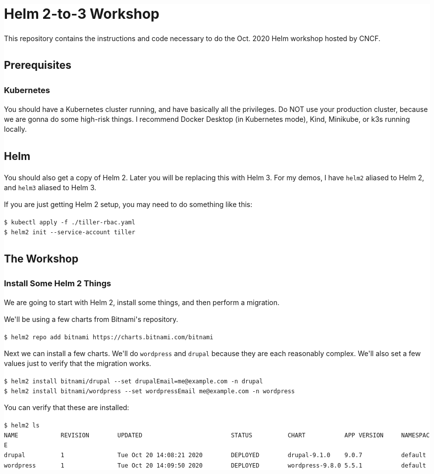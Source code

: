 # Helm 2-to-3 Workshop

This repository contains the instructions and code necessary to do the Oct. 2020 Helm workshop hosted by CNCF.

## Prerequisites


### Kubernetes
You should have a Kubernetes cluster running, and have basically all the privileges.
Do NOT use your production cluster, because we are gonna do some high-risk things.
I recommend Docker Desktop (in Kubernetes mode), Kind, Minikube, or k3s running locally.

## Helm
You should also get a copy of Helm 2. Later you will be replacing this with Helm 3. For my
demos, I have `helm2` aliased to Helm 2, and `helm3` aliased to Helm 3.

If you are just getting Helm 2 setup, you may need to do something like this:

```
$ kubectl apply -f ./tiller-rbac.yaml 
$ helm2 init --service-account tiller
```

## The Workshop

### Install Some Helm 2 Things

We are going to start with Helm 2, install some things, and then perform a migration.

We'll be using a few charts from Bitnami's repository.

```console
$ helm2 repo add bitnami https://charts.bitnami.com/bitnami
```

Next we can install a few charts. We'll do `wordpress` and `drupal` because they are each
reasonably complex. We'll also set a few values just to verify that the migration works.

```console
$ helm2 install bitnami/drupal --set drupalEmail=me@example.com -n drupal 
$ helm2 install bitnami/wordpress --set wordpressEmail me@example.com -n wordpress
```

You can verify that these are installed:

```console
$ helm2 ls
NAME            REVISION        UPDATED                         STATUS          CHART           APP VERSION     NAMESPACE
drupal          1               Tue Oct 20 14:08:21 2020        DEPLOYED        drupal-9.1.0    9.0.7           default  
wordpress       1               Tue Oct 20 14:09:50 2020        DEPLOYED        wordpress-9.8.0 5.5.1           default  
```
